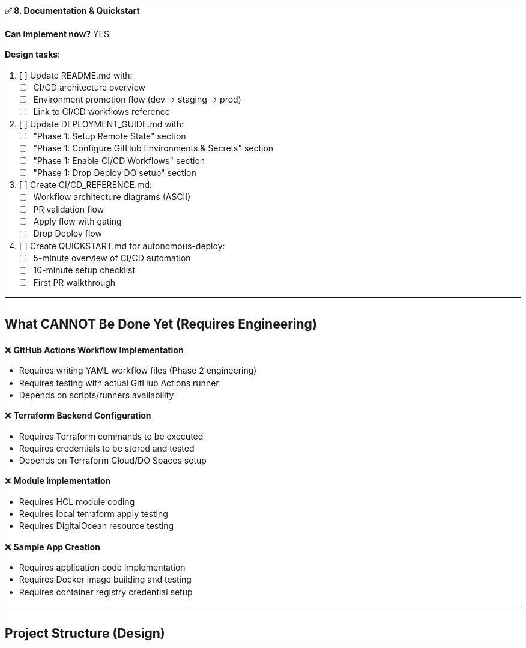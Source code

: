 #### ✅ 8. Documentation & Quickstart

**Can implement now?** YES

**Design tasks**:
1. [ ] Update README.md with:
   - [ ] CI/CD architecture overview
   - [ ] Environment promotion flow (dev → staging → prod)
   - [ ] Link to CI/CD workflows reference

2. [ ] Update DEPLOYMENT_GUIDE.md with:
   - [ ] "Phase 1: Setup Remote State" section
   - [ ] "Phase 1: Configure GitHub Environments & Secrets" section
   - [ ] "Phase 1: Enable CI/CD Workflows" section
   - [ ] "Phase 1: Drop Deploy DO setup" section

3. [ ] Create CI/CD_REFERENCE.md:
   - [ ] Workflow architecture diagrams (ASCII)
   - [ ] PR validation flow
   - [ ] Apply flow with gating
   - [ ] Drop Deploy flow

4. [ ] Create QUICKSTART.md for autonomous-deploy:
   - [ ] 5-minute overview of CI/CD automation
   - [ ] 10-minute setup checklist
   - [ ] First PR walkthrough

---

## What CANNOT Be Done Yet (Requires Engineering)

❌ **GitHub Actions Workflow Implementation**
- Requires writing YAML workflow files (Phase 2 engineering)
- Requires testing with actual GitHub Actions runner
- Depends on scripts/runners availability

❌ **Terraform Backend Configuration**
- Requires Terraform commands to be executed
- Requires credentials to be stored and tested
- Depends on Terraform Cloud/DO Spaces setup

❌ **Module Implementation**
- Requires HCL module coding
- Requires local terraform apply testing
- Requires DigitalOcean resource testing

❌ **Sample App Creation**
- Requires application code implementation
- Requires Docker image building and testing
- Requires container registry credential setup

---

## Project Structure (Design)
